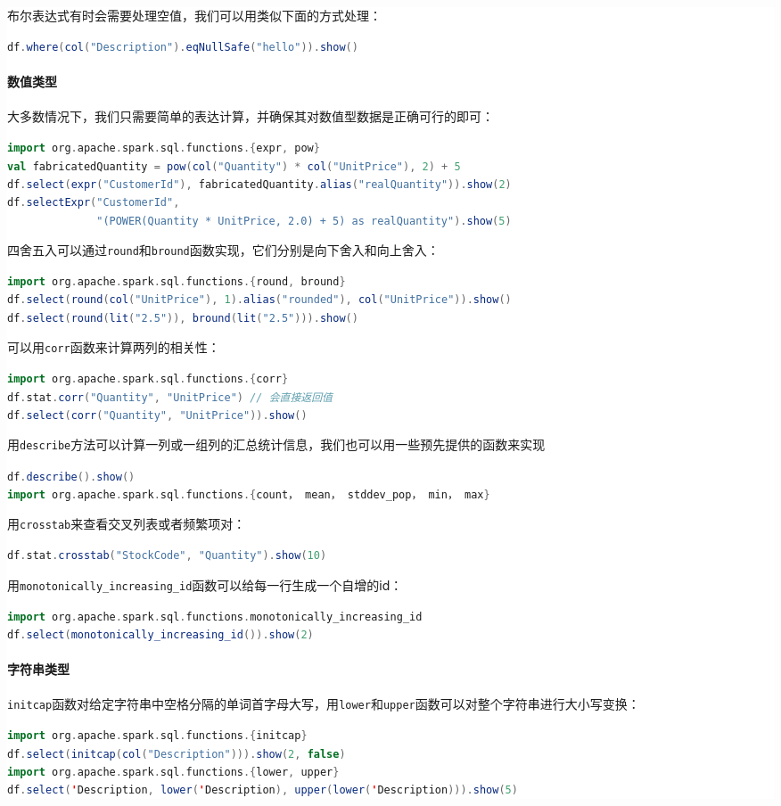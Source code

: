 布尔表达式有时会需要处理空值，我们可以用类似下面的方式处理：

```scala
df.where(col("Description").eqNullSafe("hello")).show()
```

#### 数值类型

大多数情况下，我们只需要简单的表达计算，并确保其对数值型数据是正确可行的即可：

```scala
import org.apache.spark.sql.functions.{expr, pow}
val fabricatedQuantity = pow(col("Quantity") * col("UnitPrice"), 2) + 5
df.select(expr("CustomerId"), fabricatedQuantity.alias("realQuantity")).show(2)
df.selectExpr("CustomerId", 
              "(POWER(Quantity * UnitPrice, 2.0) + 5) as realQuantity").show(5)
```

四舍五入可以通过`round`和`bround`函数实现，它们分别是向下舍入和向上舍入：

```scala
import org.apache.spark.sql.functions.{round, bround}
df.select(round(col("UnitPrice"), 1).alias("rounded"), col("UnitPrice")).show()
df.select(round(lit("2.5")), bround(lit("2.5"))).show()
```

可以用`corr`函数来计算两列的相关性：

```scala
import org.apache.spark.sql.functions.{corr}
df.stat.corr("Quantity", "UnitPrice") // 会直接返回值
df.select(corr("Quantity", "UnitPrice")).show()
```

用`describe`方法可以计算一列或一组列的汇总统计信息，我们也可以用一些预先提供的函数来实现

```scala
df.describe().show()
import org.apache.spark.sql.functions.{count， mean， stddev_pop， min， max}
```

用`crosstab`来查看交叉列表或者频繁项对：

```scala
df.stat.crosstab("StockCode", "Quantity").show(10)
```

用`monotonically_increasing_id`函数可以给每一行生成一个自增的id：

```scala
import org.apache.spark.sql.functions.monotonically_increasing_id
df.select(monotonically_increasing_id()).show(2)
```

#### 字符串类型

`initcap`函数对给定字符串中空格分隔的单词首字母大写，用`lower`和`upper`函数可以对整个字符串进行大小写变换：

```scala
import org.apache.spark.sql.functions.{initcap}
df.select(initcap(col("Description"))).show(2, false)
import org.apache.spark.sql.functions.{lower, upper}
df.select('Description, lower('Description), upper(lower('Description))).show(5)
```
